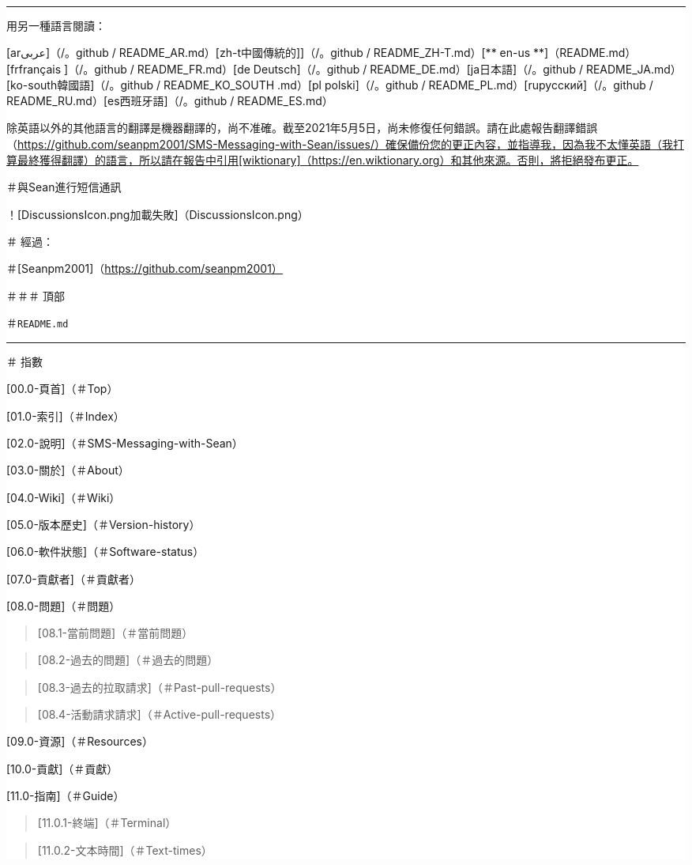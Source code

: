 ***

用另一種語言閱讀：

[arعربى]（/。github / README_AR.md）[zh-t中國傳統的]]（/。github / README_ZH-T.md）[** en-us **]（README.md）[frfrançais ]（/。github / README_FR.md）[de Deutsch]（/。github / README_DE.md）[ja日本語]（/。github / README_JA.md）[ko-south韓國語]（/。github / README_KO_SOUTH .md）[pl polski]（/。github / README_PL.md）[ruрусский]（/。github / README_RU.md）[es西班牙語]（/。github / README_ES.md）

除英語以外的其他語言的翻譯是機器翻譯的，尚不准確。截至2021年5月5日，尚未修復任何錯誤。請在此處報告翻譯錯誤（https://github.com/seanpm2001/SMS-Messaging-with-Sean/issues/）確保備份您的更正內容，並指導我，因為我不太懂英語（我打算最終獲得翻譯）的語言，所以請在報告中引用[wiktionary]（https://en.wiktionary.org）和其他來源。否則，將拒絕發布更正。

＃與Sean進行短信通訊

！[DiscussionsIcon.png加載失敗]（DiscussionsIcon.png）

＃ 經過：

＃[Seanpm2001]（https://github.com/seanpm2001）

＃＃＃ 頂部

＃`README.md`

***

＃ 指數

[00.0-頁首]（＃Top）

[01.0-索引]（＃Index）

[02.0-說明]（＃SMS-Messaging-with-Sean）

[03.0-關於]（＃About）

[04.0-Wiki]（＃Wiki）

[05.0-版本歷史]（＃Version-history）

[06.0-軟件狀態]（＃Software-status）

[07.0-貢獻者]（＃貢獻者）

[08.0-問題]（＃問題）

> [08.1-當前問題]（＃當前問題）

> [08.2-過去的問題]（＃過去的問題）

> [08.3-過去的拉取請求]（＃Past-pull-requests）

> [08.4-活動請求請求]（＃Active-pull-requests）

[09.0-資源]（＃Resources）

[10.0-貢獻]（＃貢獻）

[11.0-指南]（＃Guide）

> [11.0.1-終端]（＃Terminal）

> [11.0.2-文本時間]（＃Text-times）
